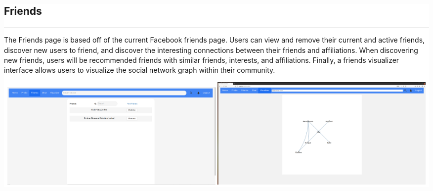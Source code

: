 ## Friends
---
The Friends page is based off of the current Facebook friends page. Users can view and remove their current and active friends, discover new users to friend, and discover the interesting connections between their friends and affiliations. When discovering new friends, users will be recommended friends with similar friends, interests, and affiliations. Finally, a friends visualizer interface allows users to visualize the social network graph within their community.
<p float="left" align = "center"><img src="https://github.com/paulslin/paulslin.github.io/blob/main/images/PennBook/friends.PNG?raw=true" width="49%">
<img src="https://github.com/paulslin/paulslin.github.io/blob/main/images/PennBook/visualizer.PNG?raw=true" width="49%"></p>
